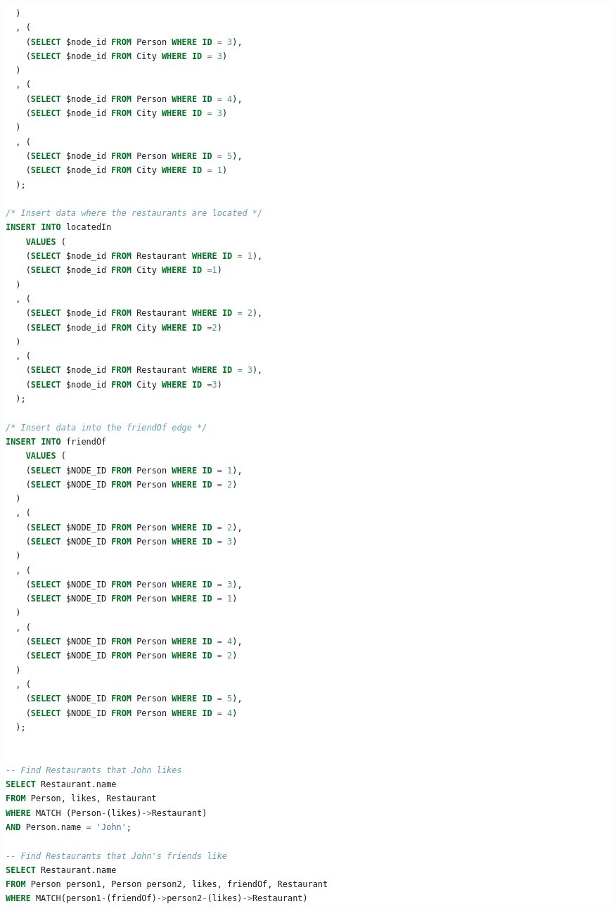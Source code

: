 ```sql
  )
  , (
    (SELECT $node_id FROM Person WHERE ID = 3), 
    (SELECT $node_id FROM City WHERE ID = 3)
  )
  , (
    (SELECT $node_id FROM Person WHERE ID = 4), 
    (SELECT $node_id FROM City WHERE ID = 3)
  )
  , (
    (SELECT $node_id FROM Person WHERE ID = 5), 
    (SELECT $node_id FROM City WHERE ID = 1)
  );

/* Insert data where the restaurants are located */
INSERT INTO locatedIn 
	VALUES (
    (SELECT $node_id FROM Restaurant WHERE ID = 1), 
    (SELECT $node_id FROM City WHERE ID =1)
  )
  , (
    (SELECT $node_id FROM Restaurant WHERE ID = 2), 
    (SELECT $node_id FROM City WHERE ID =2)
  )
  , (
    (SELECT $node_id FROM Restaurant WHERE ID = 3), 
    (SELECT $node_id FROM City WHERE ID =3)
  );

/* Insert data into the friendOf edge */
INSERT INTO friendOf 
	VALUES (
    (SELECT $NODE_ID FROM Person WHERE ID = 1), 
    (SELECT $NODE_ID FROM Person WHERE ID = 2)
  )
  , (
    (SELECT $NODE_ID FROM Person WHERE ID = 2), 
    (SELECT $NODE_ID FROM Person WHERE ID = 3)
  )
  , (
    (SELECT $NODE_ID FROM Person WHERE ID = 3), 
    (SELECT $NODE_ID FROM Person WHERE ID = 1)
  )
  , (
    (SELECT $NODE_ID FROM Person WHERE ID = 4), 
    (SELECT $NODE_ID FROM Person WHERE ID = 2)
  )
  , (
    (SELECT $NODE_ID FROM Person WHERE ID = 5), 
    (SELECT $NODE_ID FROM Person WHERE ID = 4)
  );


-- Find Restaurants that John likes
SELECT Restaurant.name
FROM Person, likes, Restaurant
WHERE MATCH (Person-(likes)->Restaurant)
AND Person.name = 'John';

-- Find Restaurants that John's friends like
SELECT Restaurant.name 
FROM Person person1, Person person2, likes, friendOf, Restaurant
WHERE MATCH(person1-(friendOf)->person2-(likes)->Restaurant)
```